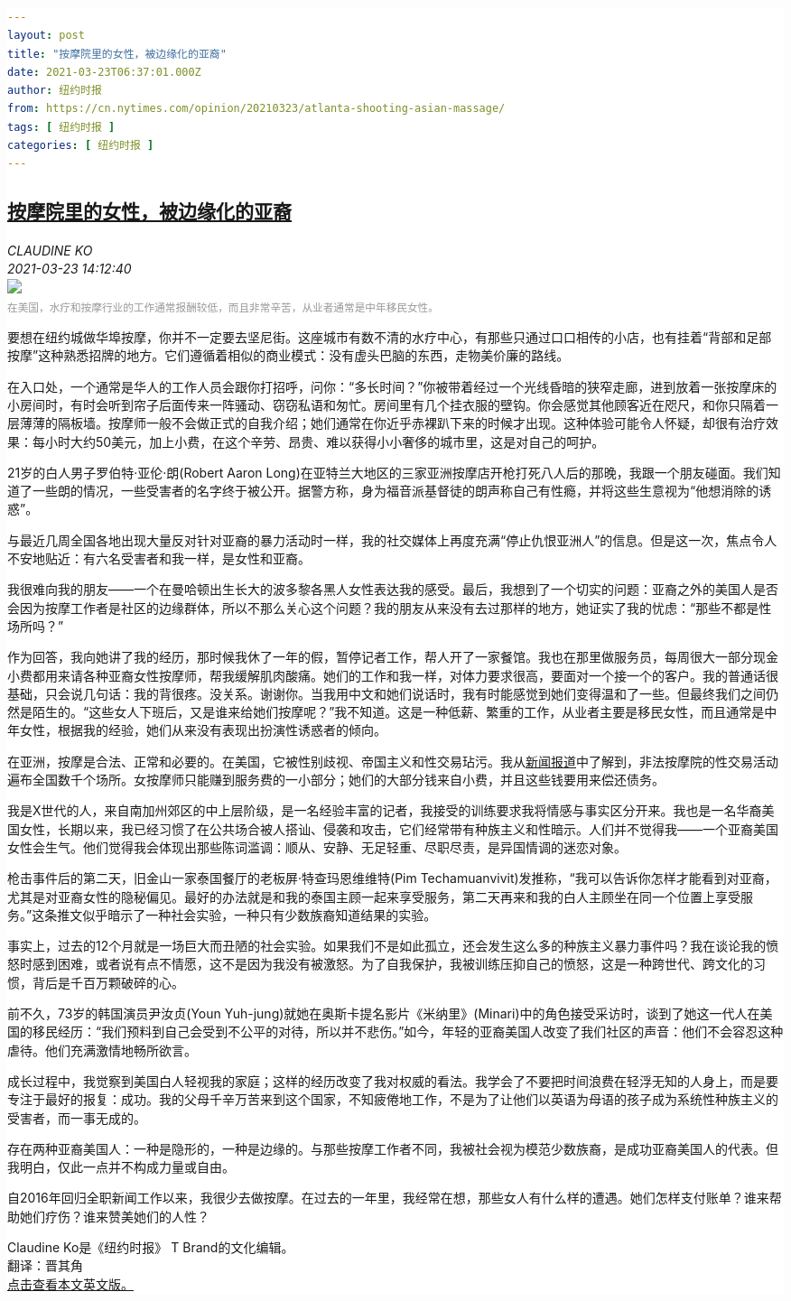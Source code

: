 ```yaml
---
layout: post
title: "按摩院里的女性，被边缘化的亚裔"
date: 2021-03-23T06:37:01.000Z
author: 纽约时报
from: https://cn.nytimes.com/opinion/20210323/atlanta-shooting-asian-massage/
tags: [ 纽约时报 ]
categories: [ 纽约时报 ]
---
```


[按摩院里的女性，被边缘化的亚裔](https://cn.nytimes.com/opinion/20210323/atlanta-shooting-asian-massage/)
------

<div>
<div><i>CLAUDINE KO<br>2021-03-23 14:12:40</i></div><img src="https://images.weserv.nl?url=static01.nyt.com/images/2021/03/22/opinion/22Ko-inyt/21Ko-articleLarge.jpg" width="100%"><div><small style="color: #999;">在美国，水疗和按摩行业的工作通常报酬较低，而且非常辛苦，从业者通常是中年移民女性。</small></div><p>要想在纽约城做华埠按摩，你并不一定要去坚尼街。这座城市有数不清的水疗中心，有那些只通过口口相传的小店，也有挂着“背部和足部按摩”这种熟悉招牌的地方。它们遵循着相似的商业模式：没有虚头巴脑的东西，走物美价廉的路线。</p><p>在入口处，一个通常是华人的工作人员会跟你打招呼，问你：“多长时间？”你被带着经过一个光线昏暗的狭窄走廊，进到放着一张按摩床的小房间时，有时会听到帘子后面传来一阵骚动、窃窃私语和匆忙。房间里有几个挂衣服的壁钩。你会感觉其他顾客近在咫尺，和你只隔着一层薄薄的隔板墙。按摩师一般不会做正式的自我介绍；她们通常在你近乎赤裸趴下来的时候才出现。这种体验可能令人怀疑，却很有治疗效果：每小时大约50美元，加上小费，在这个辛劳、昂贵、难以获得小小奢侈的城市里，这是对自己的呵护。</p><p>21岁的白人男子罗伯特·亚伦·朗(Robert Aaron Long)在亚特兰大地区的三家亚洲按摩店开枪打死八人后的那晚，我跟一个朋友碰面。我们知道了一些朗的情况，一些受害者的名字终于被公开。据警方称，身为福音派基督徒的朗声称自己有性瘾，并将这些生意视为“他想消除的诱惑”。</p><p>与最近几周全国各地出现大量反对针对亚裔的暴力活动时一样，我的社交媒体上再度充满“停止仇恨亚洲人”的信息。但是这一次，焦点令人不安地贴近：有六名受害者和我一样，是女性和亚裔。</p><p>我很难向我的朋友——一个在曼哈顿出生长大的波多黎各黑人女性表达我的感受。最后，我想到了一个切实的问题：亚裔之外的美国人是否会因为按摩工作者是社区的边缘群体，所以不那么关心这个问题？我的朋友从来没有去过那样的地方，她证实了我的忧虑：“那些不都是性场所吗？”</p><p>作为回答，我向她讲了我的经历，那时候我休了一年的假，暂停记者工作，帮人开了一家餐馆。我也在那里做服务员，每周很大一部分现金小费都用来请各种亚裔女性按摩师，帮我缓解肌肉酸痛。她们的工作和我一样，对体力要求很高，要面对一个接一个的客户。我的普通话很基础，只会说几句话：我的背很疼。没关系。谢谢你。当我用中文和她们说话时，我有时能感觉到她们变得温和了一些。但最终我们之间仍然是陌生的。“这些女人下班后，又是谁来给她们按摩呢？”我不知道。这是一种低薪、繁重的工作，从业者主要是移民女性，而且通常是中年女性，根据我的经验，她们从来没有表现出扮演性诱惑者的倾向。</p><p>在亚洲，按摩是合法、正常和必要的。在美国，它被性别歧视、帝国主义和性交易玷污。我从<a rel="nofollow" target="_blank" href="https://www.nytimes.com/2019/03/02/us/massage-parlors-human-trafficking.html">新闻报道</a>中了解到，非法按摩院的性交易活动遍布全国数千个场所。女按摩师只能赚到服务费的一小部分；她们的大部分钱来自小费，并且这些钱要用来偿还债务。</p><p>我是X世代的人，来自南加州郊区的中上层阶级，是一名经验丰富的记者，我接受的训练要求我将情感与事实区分开来。我也是一名华裔美国女性，长期以来，我已经习惯了在公共场合被人搭讪、侵袭和攻击，它们经常带有种族主义和性暗示。人们并不觉得我——一个亚裔美国女性会生气。他们觉得我会体现出那些陈词滥调：顺从、安静、无足轻重、尽职尽责，是异国情调的迷恋对象。</p><p>枪击事件后的第二天，旧金山一家泰国餐厅的老板屏·特查玛恩维维特(Pim Techamuanvivit)发推称，“我可以告诉你怎样才能看到对亚裔，尤其是对亚裔女性的隐秘偏见。最好的办法就是和我的泰国主顾一起来享受服务，第二天再来和我的白人主顾坐在同一个位置上享受服务。”这条推文似乎暗示了一种社会实验，一种只有少数族裔知道结果的实验。</p><p>事实上，过去的12个月就是一场巨大而丑陋的社会实验。如果我们不是如此孤立，还会发生这么多的种族主义暴力事件吗？我在谈论我的愤怒时感到困难，或者说有点不情愿，这不是因为我没有被激怒。为了自我保护，我被训练压抑自己的愤怒，这是一种跨世代、跨文化的习惯，背后是千百万颗破碎的心。</p><p>前不久，73岁的韩国演员尹汝贞(Youn Yuh-jung)就她在奥斯卡提名影片《米纳里》(Minari)中的角色接受采访时，谈到了她这一代人在美国的移民经历：“我们预料到自己会受到不公平的对待，所以并不悲伤。”如今，年轻的亚裔美国人改变了我们社区的声音：他们不会容忍这种虐待。他们充满激情地畅所欲言。</p><p>成长过程中，我觉察到美国白人轻视我的家庭；这样的经历改变了我对权威的看法。我学会了不要把时间浪费在轻浮无知的人身上，而是要专注于最好的报复：成功。我的父母千辛万苦来到这个国家，不知疲倦地工作，不是为了让他们以英语为母语的孩子成为系统性种族主义的受害者，而一事无成的。</p><p>存在两种亚裔美国人：一种是隐形的，一种是边缘的。与那些按摩工作者不同，我被社会视为模范少数族裔，是成功亚裔美国人的代表。但我明白，仅此一点并不构成力量或自由。</p><p>自2016年回归全职新闻工作以来，我很少去做按摩。在过去的一年里，我经常在想，那些女人有什么样的遭遇。她们怎样支付账单？谁来帮助她们疗伤？谁来赞美她们的人性？</p><p>Claudine Ko是《纽约时报》 T Brand的文化编辑。<br/>翻译：晋其角<br/><a rel="nofollow" target="_blank" href="https://www.nytimes.com/2021/03/21/opinion/atlanta-shooting-asian-massage.html" title="Link: https://www.nytimes.com/2021/03/21/opinion/atlanta-shooting-asian-massage.html">点击查看本文英文版。</a></p>
</div>
